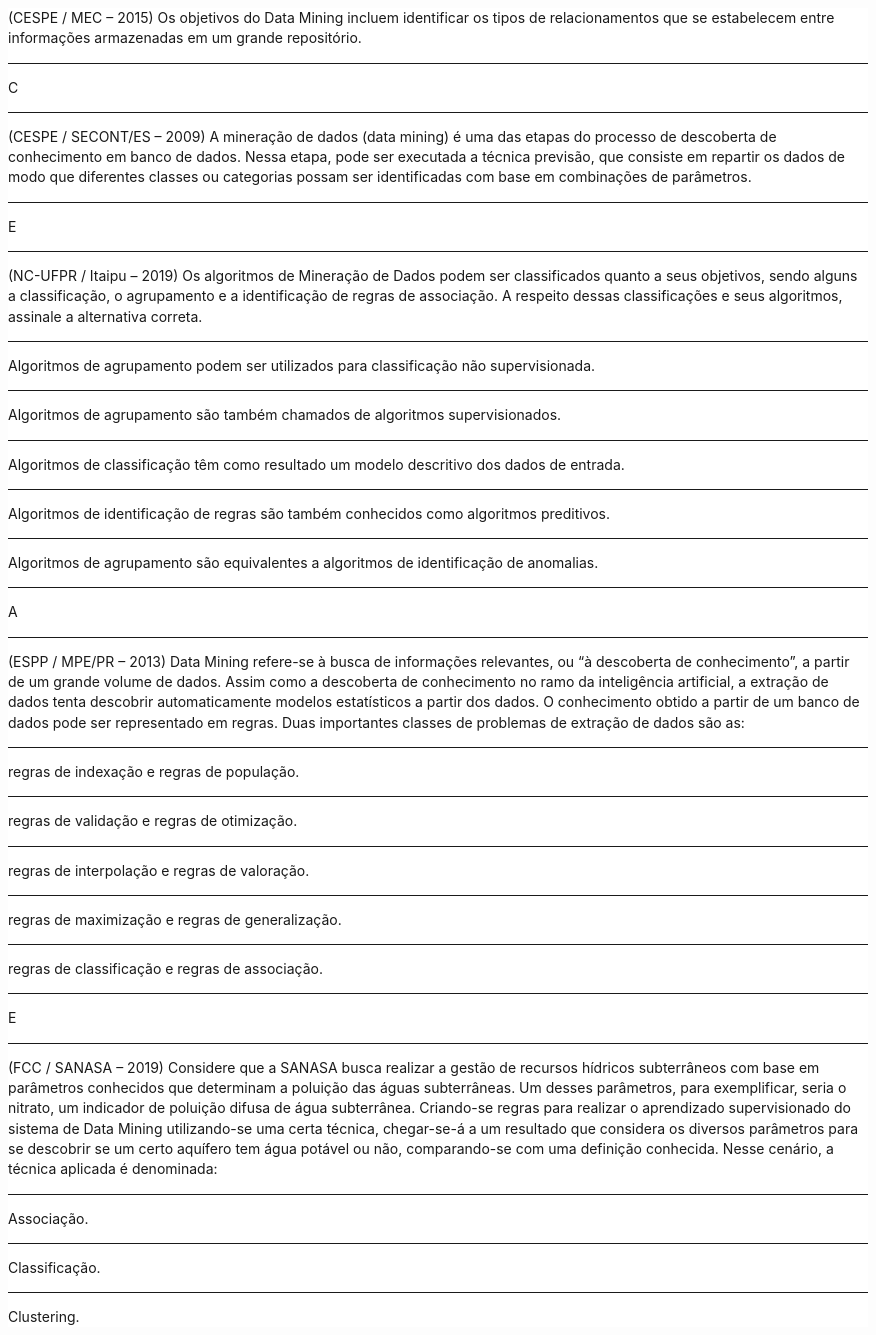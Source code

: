 (CESPE / MEC – 2015) Os objetivos do Data Mining incluem identificar os tipos de relacionamentos que se estabelecem entre informações armazenadas em um grande repositório.
***
C
****
(CESPE / SECONT/ES – 2009) A mineração de dados (data mining) é uma das etapas do processo de descoberta de conhecimento em banco de dados. Nessa etapa, pode ser executada a técnica previsão, que consiste em repartir os dados de modo que diferentes classes ou categorias possam ser identificadas com base em combinações de parâmetros.
***
E
****
(NC-UFPR / Itaipu – 2019) Os algoritmos de Mineração de Dados podem ser classificados quanto a seus objetivos, sendo alguns a classificação, o agrupamento e a identificação de regras de associação. A respeito dessas classificações e seus algoritmos, assinale a alternativa correta.
***
Algoritmos de agrupamento podem ser utilizados para classificação não supervisionada.
***
Algoritmos de agrupamento são também chamados de algoritmos supervisionados.
***
Algoritmos de classificação têm como resultado um modelo descritivo dos dados de entrada.
***
Algoritmos de identificação de regras são também conhecidos como algoritmos preditivos.
***
Algoritmos de agrupamento são equivalentes a algoritmos de identificação de anomalias.
***
A
****
(ESPP / MPE/PR – 2013) Data Mining refere-se à busca de informações relevantes, ou “à descoberta de conhecimento”, a partir de um grande volume de dados. Assim como a descoberta de conhecimento no ramo da inteligência artificial, a extração de dados tenta descobrir automaticamente modelos estatísticos a partir dos dados. O conhecimento obtido a partir de um banco de dados pode ser representado em regras. Duas importantes classes de problemas de extração de dados são as:
***
regras de indexação e regras de população.
***
regras de validação e regras de otimização.
***
regras de interpolação e regras de valoração.
***
regras de maximização e regras de generalização.
***
regras de classificação e regras de associação.
***
E
****
(FCC / SANASA – 2019) Considere que a SANASA busca realizar a gestão de recursos hídricos subterrâneos com base em parâmetros conhecidos que determinam a poluição das águas subterrâneas. Um desses parâmetros, para exemplificar, seria o nitrato, um indicador de poluição difusa de água subterrânea. Criando-se regras para realizar o aprendizado supervisionado do sistema de Data Mining utilizando-se uma certa técnica, chegar-se-á a um resultado que considera os diversos parâmetros para se descobrir se um certo aquífero tem água potável ou não, comparando-se com uma definição conhecida.
Nesse cenário, a técnica aplicada é denominada:
***
Associação.
***
Classificação.
***
Clustering.